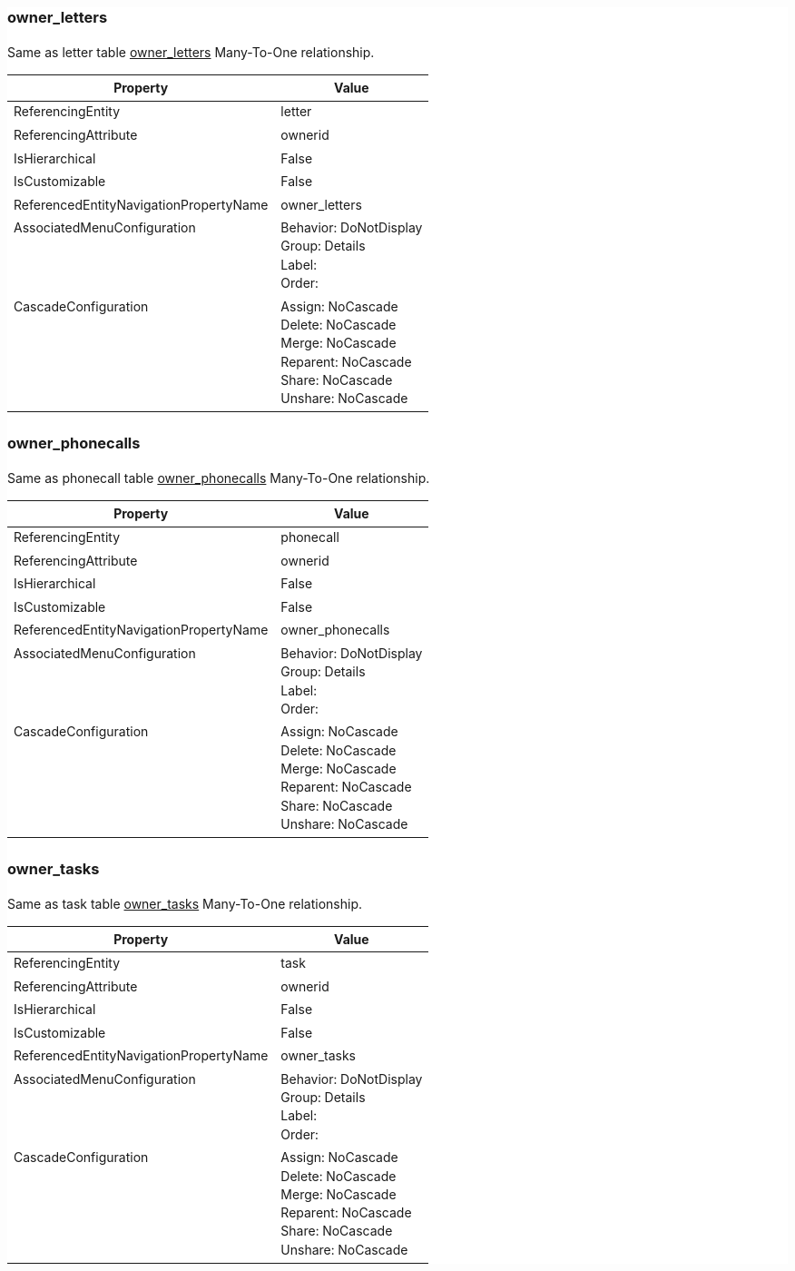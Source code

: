 
### <a name="BKMK_owner_letters"></a> owner_letters

Same as letter table [owner_letters](letter.md#BKMK_owner_letters) Many-To-One relationship.

|Property|Value|
|--------|-----|
|ReferencingEntity|letter|
|ReferencingAttribute|ownerid|
|IsHierarchical|False|
|IsCustomizable|False|
|ReferencedEntityNavigationPropertyName|owner_letters|
|AssociatedMenuConfiguration|Behavior: DoNotDisplay<br />Group: Details<br />Label: <br />Order: |
|CascadeConfiguration|Assign: NoCascade<br />Delete: NoCascade<br />Merge: NoCascade<br />Reparent: NoCascade<br />Share: NoCascade<br />Unshare: NoCascade|


### <a name="BKMK_owner_phonecalls"></a> owner_phonecalls

Same as phonecall table [owner_phonecalls](phonecall.md#BKMK_owner_phonecalls) Many-To-One relationship.

|Property|Value|
|--------|-----|
|ReferencingEntity|phonecall|
|ReferencingAttribute|ownerid|
|IsHierarchical|False|
|IsCustomizable|False|
|ReferencedEntityNavigationPropertyName|owner_phonecalls|
|AssociatedMenuConfiguration|Behavior: DoNotDisplay<br />Group: Details<br />Label: <br />Order: |
|CascadeConfiguration|Assign: NoCascade<br />Delete: NoCascade<br />Merge: NoCascade<br />Reparent: NoCascade<br />Share: NoCascade<br />Unshare: NoCascade|


### <a name="BKMK_owner_tasks"></a> owner_tasks

Same as task table [owner_tasks](task.md#BKMK_owner_tasks) Many-To-One relationship.

|Property|Value|
|--------|-----|
|ReferencingEntity|task|
|ReferencingAttribute|ownerid|
|IsHierarchical|False|
|IsCustomizable|False|
|ReferencedEntityNavigationPropertyName|owner_tasks|
|AssociatedMenuConfiguration|Behavior: DoNotDisplay<br />Group: Details<br />Label: <br />Order: |
|CascadeConfiguration|Assign: NoCascade<br />Delete: NoCascade<br />Merge: NoCascade<br />Reparent: NoCascade<br />Share: NoCascade<br />Unshare: NoCascade|
